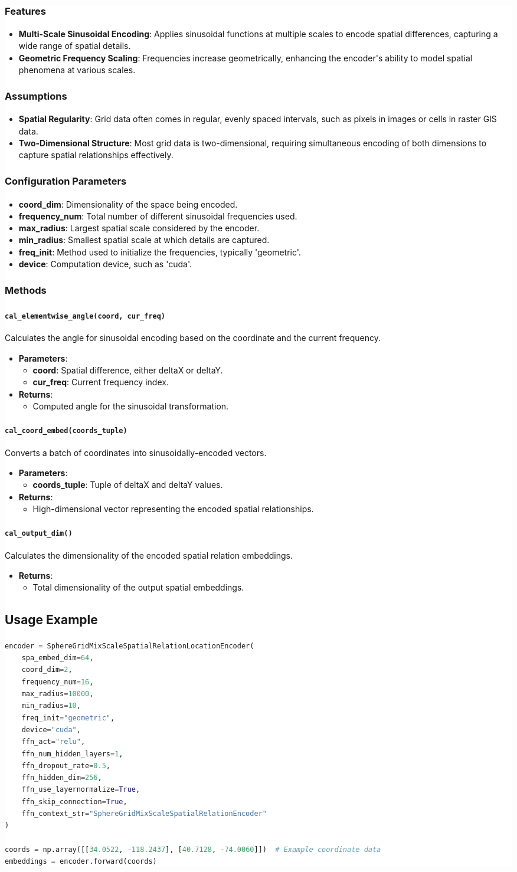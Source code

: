 ### Features
- **Multi-Scale Sinusoidal Encoding**: Applies sinusoidal functions at multiple scales to encode spatial differences, capturing a wide range of spatial details.
- **Geometric Frequency Scaling**: Frequencies increase geometrically, enhancing the encoder's ability to model spatial phenomena at various scales.
### Assumptions
- **Spatial Regularity**: Grid data often comes in regular, evenly spaced intervals, such as pixels in images or cells in raster GIS data.
- **Two-Dimensional Structure**: Most grid data is two-dimensional, requiring simultaneous encoding of both dimensions to capture spatial relationships effectively.

### Configuration Parameters
- **coord_dim**: Dimensionality of the space being encoded.
- **frequency_num**: Total number of different sinusoidal frequencies used.
- **max_radius**: Largest spatial scale considered by the encoder.
- **min_radius**: Smallest spatial scale at which details are captured.
- **freq_init**: Method used to initialize the frequencies, typically 'geometric'.
- **device**: Computation device, such as 'cuda'.

### Methods
#### `cal_elementwise_angle(coord, cur_freq)`
Calculates the angle for sinusoidal encoding based on the coordinate and the current frequency.
- **Parameters**:
  - **coord**: Spatial difference, either deltaX or deltaY.
  - **cur_freq**: Current frequency index.
- **Returns**:
  - Computed angle for the sinusoidal transformation.

#### `cal_coord_embed(coords_tuple)`
Converts a batch of coordinates into sinusoidally-encoded vectors.
- **Parameters**:
  - **coords_tuple**: Tuple of deltaX and deltaY values.
- **Returns**:
  - High-dimensional vector representing the encoded spatial relationships.

#### `cal_output_dim()`
Calculates the dimensionality of the encoded spatial relation embeddings.
- **Returns**:
  - Total dimensionality of the output spatial embeddings.

## Usage Example
```python
encoder = SphereGridMixScaleSpatialRelationLocationEncoder(
    spa_embed_dim=64,
    coord_dim=2,
    frequency_num=16,
    max_radius=10000,
    min_radius=10,
    freq_init="geometric",
    device="cuda",
    ffn_act="relu",
    ffn_num_hidden_layers=1,
    ffn_dropout_rate=0.5,
    ffn_hidden_dim=256,
    ffn_use_layernormalize=True,
    ffn_skip_connection=True,
    ffn_context_str="SphereGridMixScaleSpatialRelationEncoder"
)

coords = np.array([[34.0522, -118.2437], [40.7128, -74.0060]])  # Example coordinate data
embeddings = encoder.forward(coords)
```